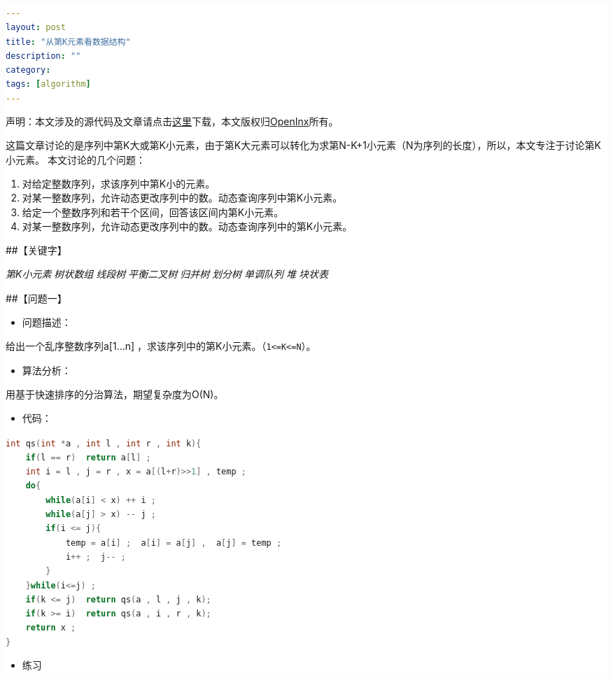 ```yaml
---
layout: post
title: "从第K元素看数据结构"
description: ""
category: 
tags: [algorithm]
---
```


声明：本文涉及的源代码及文章请点击[这里](https://github.com/openinx/algorithm-solution/tree/master/the-kth-number-code)下载，本文版权归[OpenInx](http://openinx.github.io)所有。

这篇文章讨论的是序列中第K大或第K小元素，由于第K大元素可以转化为求第N-K+1小元素（N为序列的长度），所以，本文专注于讨论第K小元素。
本文讨论的几个问题：

1. 对给定整数序列，求该序列中第K小的元素。
2. 对某一整数序列，允许动态更改序列中的数。动态查询序列中第K小元素。
3. 给定一个整数序列和若干个区间，回答该区间内第K小元素。
4. 对某一整数序列，允许动态更改序列中的数。动态查询序列中的第K小元素。

##【关键字】

*第K小元素*  *树状数组*  *线段树*  *平衡二叉树*  *归并树*  *划分树*  *单调队列*  *堆*  *块状表*

##【问题一】

+ 问题描述：

给出一个乱序整数序列a[1…n] ，求该序列中的第K小元素。（`1<=K<=N`）。

+ 算法分析：

用基于快速排序的分治算法，期望复杂度为O(N)。

+ 代码：


```cpp
int qs(int *a , int l , int r , int k){
    if(l == r)  return a[l] ;
    int i = l , j = r , x = a[(l+r)>>1] , temp ; 
    do{
        while(a[i] < x) ++ i ; 
        while(a[j] > x) -- j ; 
        if(i <= j){
            temp = a[i] ;  a[i] = a[j] ,  a[j] = temp ;  
            i++ ;  j-- ; 
        }
    }while(i<=j) ;
    if(k <= j)  return qs(a , l , j , k);
    if(k >= i)  return qs(a , i , r , k);
    return x ;
}
```


+ 练习
